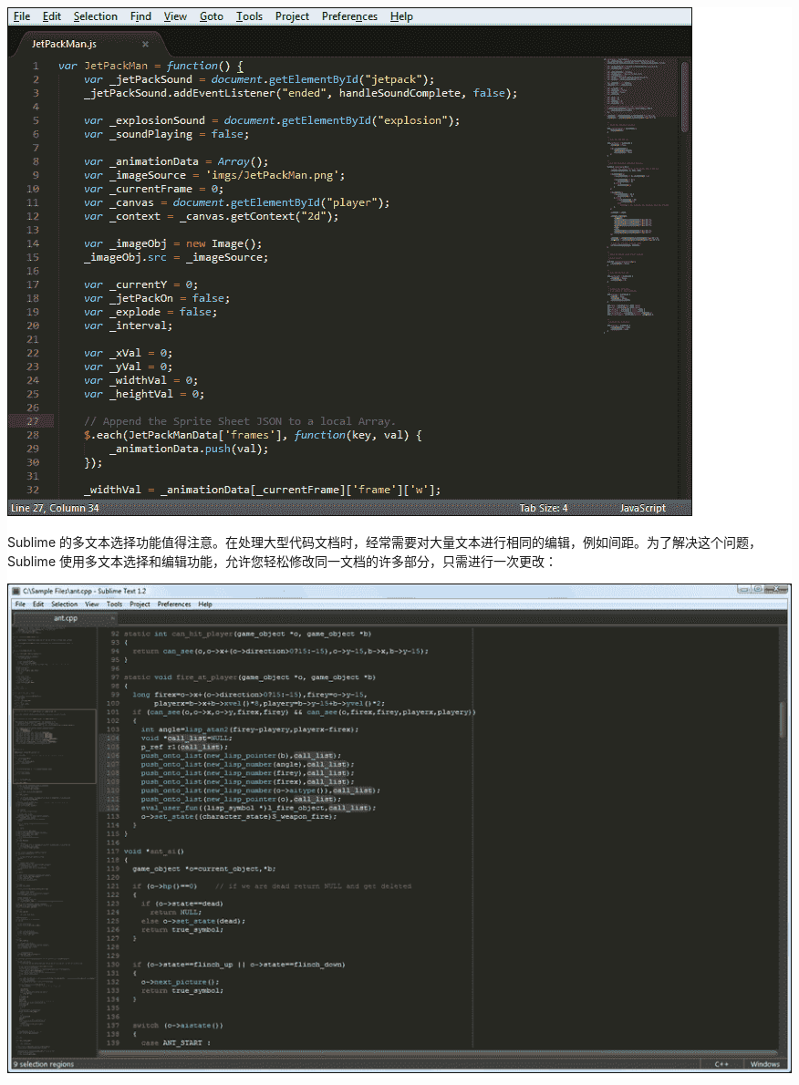 ![Sublime Text](img/3325OT_07_17.jpg)

Sublime 的多文本选择功能值得注意。在处理大型代码文档时，经常需要对大量文本进行相同的编辑，例如间距。为了解决这个问题，Sublime 使用多文本选择和编辑功能，允许您轻松修改同一文档的许多部分，只需进行一次更改：

![Sublime Text](img/3325OT_07_18.jpg)
